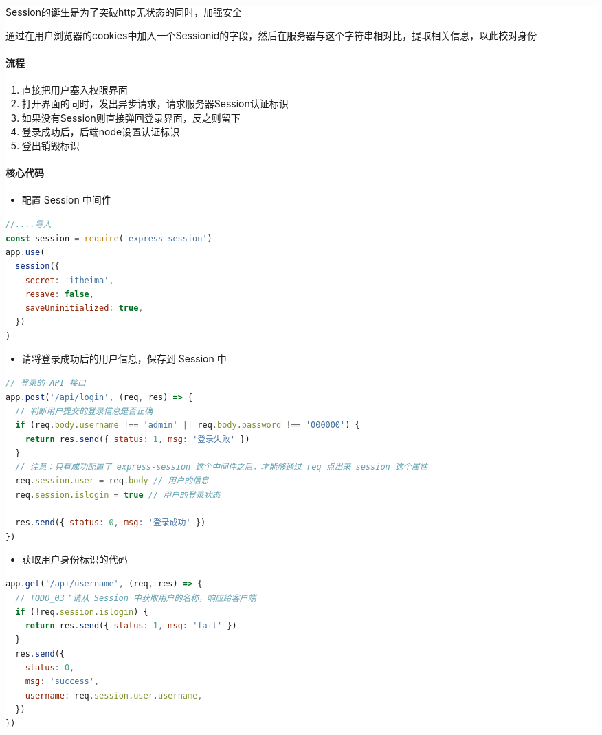 Session的诞生是为了突破http无状态的同时，加强安全

通过在用户浏览器的cookies中加入一个Sessionid的字段，然后在服务器与这个字符串相对比，提取相关信息，以此校对身份

#### 流程

1. 直接把用户塞入权限界面
2. 打开界面的同时，发出异步请求，请求服务器Session认证标识
3. 如果没有Session则直接弹回登录界面，反之则留下
4. 登录成功后，后端node设置认证标识
5. 登出销毁标识

#### 核心代码

- 配置 Session 中间件

``````````javascript
//....导入
const session = require('express-session')
app.use(
  session({
    secret: 'itheima',
    resave: false,
    saveUninitialized: true,
  })
)
``````````

- 请将登录成功后的用户信息，保存到 Session 中

`````javascript
// 登录的 API 接口
app.post('/api/login', (req, res) => {
  // 判断用户提交的登录信息是否正确
  if (req.body.username !== 'admin' || req.body.password !== '000000') {
    return res.send({ status: 1, msg: '登录失败' })
  }
  // 注意：只有成功配置了 express-session 这个中间件之后，才能够通过 req 点出来 session 这个属性
  req.session.user = req.body // 用户的信息
  req.session.islogin = true // 用户的登录状态

  res.send({ status: 0, msg: '登录成功' })
})
`````

- 获取用户身份标识的代码

````````javascript
app.get('/api/username', (req, res) => {
  // TODO_03：请从 Session 中获取用户的名称，响应给客户端
  if (!req.session.islogin) {
    return res.send({ status: 1, msg: 'fail' })
  }
  res.send({
    status: 0,
    msg: 'success',
    username: req.session.user.username,
  })
})
````````
